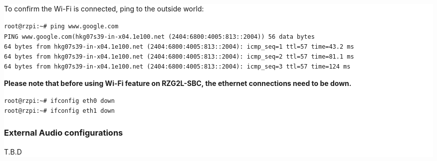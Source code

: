 To confirm the Wi-Fi is connected, ping to the outside world:

```
root@rzpi:~# ping www.google.com
PING www.google.com(hkg07s39-in-x04.1e100.net (2404:6800:4005:813::2004)) 56 data bytes
64 bytes from hkg07s39-in-x04.1e100.net (2404:6800:4005:813::2004): icmp_seq=1 ttl=57 time=43.2 ms
64 bytes from hkg07s39-in-x04.1e100.net (2404:6800:4005:813::2004): icmp_seq=2 ttl=57 time=81.1 ms
64 bytes from hkg07s39-in-x04.1e100.net (2404:6800:4005:813::2004): icmp_seq=3 ttl=57 time=124 ms
```

**Please note that before using Wi-Fi feature on RZG2L-SBC, the ethernet connections need to be down.**

```
root@rzpi:~# ifconfig eth0 down
root@rzpi:~# ifconfig eth1 down
```

### External Audio configurations

T.B.D